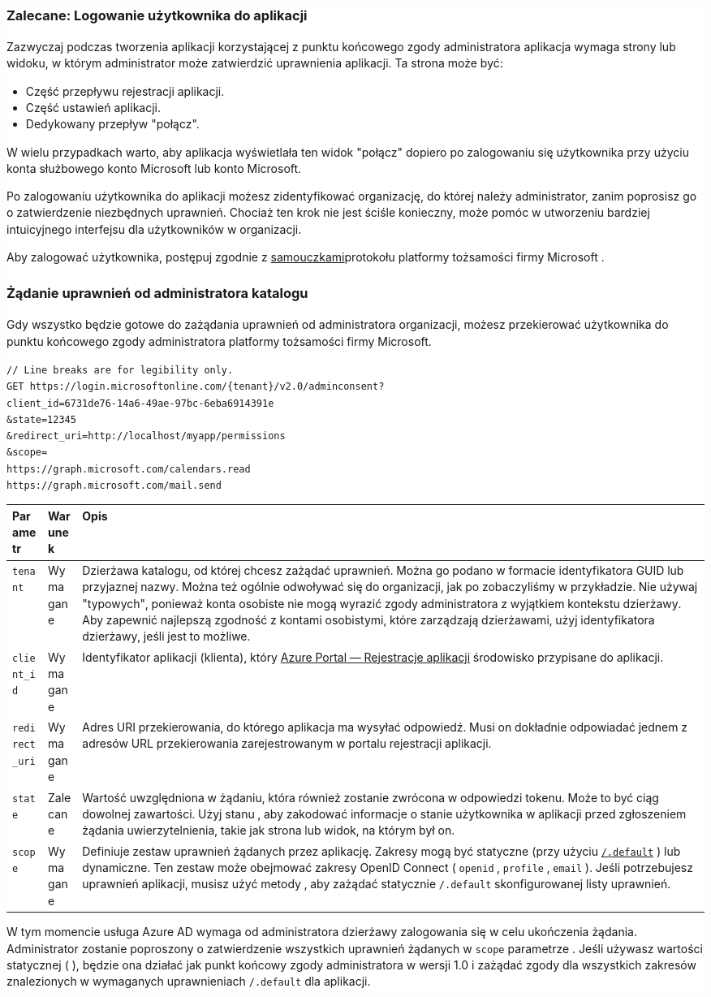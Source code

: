 ### <a name="recommended-sign-the-user-in-to-your-app"></a>Zalecane: Logowanie użytkownika do aplikacji

Zazwyczaj podczas tworzenia aplikacji korzystającej z punktu końcowego zgody administratora aplikacja wymaga strony lub widoku, w którym administrator może zatwierdzić uprawnienia aplikacji. Ta strona może być:

* Część przepływu rejestracji aplikacji.
* Część ustawień aplikacji.
* Dedykowany przepływ "połącz". 

W wielu przypadkach warto, aby aplikacja wyświetlała ten widok "połącz" dopiero po zalogowaniu się użytkownika przy użyciu konta służbowego konto Microsoft lub konto Microsoft.

Po zalogowaniu użytkownika do aplikacji możesz zidentyfikować organizację, do której należy administrator, zanim poprosisz go o zatwierdzenie niezbędnych uprawnień. Chociaż ten krok nie jest ściśle konieczny, może pomóc w utworzeniu bardziej intuicyjnego interfejsu dla użytkowników w organizacji. 

Aby zalogować użytkownika, postępuj zgodnie z [samouczkami](active-directory-v2-protocols.md)protokołu platformy tożsamości firmy Microsoft .

### <a name="request-the-permissions-from-a-directory-admin"></a>Żądanie uprawnień od administratora katalogu

Gdy wszystko będzie gotowe do zażądania uprawnień od administratora organizacji, możesz przekierować użytkownika do punktu końcowego zgody administratora platformy tożsamości firmy Microsoft.

```HTTP
// Line breaks are for legibility only.
GET https://login.microsoftonline.com/{tenant}/v2.0/adminconsent?
client_id=6731de76-14a6-49ae-97bc-6eba6914391e
&state=12345
&redirect_uri=http://localhost/myapp/permissions
&scope=
https://graph.microsoft.com/calendars.read
https://graph.microsoft.com/mail.send
```


| Parametr        | Warunek        | Opis                                                                                |
|:--------------|:--------------|:-----------------------------------------------------------------------------------------|
| `tenant` | Wymagane | Dzierżawa katalogu, od której chcesz zażądać uprawnień. Można go podano w formacie identyfikatora GUID lub przyjaznej nazwy. Można też ogólnie odwoływać się do organizacji, jak po zobaczyliśmy w przykładzie. Nie używaj "typowych", ponieważ konta osobiste nie mogą wyrazić zgody administratora z wyjątkiem kontekstu dzierżawy. Aby zapewnić najlepszą zgodność z kontami osobistymi, które zarządzają dzierżawami, użyj identyfikatora dzierżawy, jeśli jest to możliwe. |
| `client_id` | Wymagane | Identyfikator aplikacji (klienta), który [Azure Portal — Rejestracje aplikacji](https://go.microsoft.com/fwlink/?linkid=2083908) środowisko przypisane do aplikacji. |
| `redirect_uri` | Wymagane |Adres URI przekierowania, do którego aplikacja ma wysyłać odpowiedź. Musi on dokładnie odpowiadać jednem z adresów URL przekierowania zarejestrowanym w portalu rejestracji aplikacji. |
| `state` | Zalecane | Wartość uwzględniona w żądaniu, która również zostanie zwrócona w odpowiedzi tokenu. Może to być ciąg dowolnej zawartości. Użyj stanu , aby zakodować informacje o stanie użytkownika w aplikacji przed zgłoszeniem żądania uwierzytelnienia, takie jak strona lub widok, na którym był on. |
|`scope`        | Wymagane        | Definiuje zestaw uprawnień żądanych przez aplikację. Zakresy mogą być statyczne (przy użyciu [`/.default`](#the-default-scope) ) lub dynamiczne.  Ten zestaw może obejmować zakresy OpenID Connect ( `openid` , `profile` , `email` ). Jeśli potrzebujesz uprawnień aplikacji, musisz użyć metody , aby zażądać statycznie `/.default` skonfigurowanej listy uprawnień.  |


W tym momencie usługa Azure AD wymaga od administratora dzierżawy zalogowania się w celu ukończenia żądania. Administrator zostanie poproszony o zatwierdzenie wszystkich uprawnień żądanych w `scope` parametrze .  Jeśli używasz wartości statycznej ( ), będzie ona działać jak punkt końcowy zgody administratora w wersji 1.0 i zażądać zgody dla wszystkich zakresów znalezionych w wymaganych uprawnieniach `/.default` dla aplikacji.
